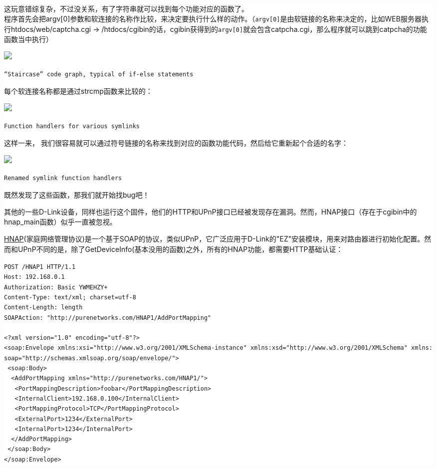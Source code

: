 这玩意错综复杂，不过没关系，有了字符串就可以找到每个功能对应的函数了。  
程序首先会把argv[0]参数和软连接的名称作比较，来决定要执行什么样的动作。（`argv[0]`是由软链接的名称来决定的，比如WEB服务器执行htdocs/web/captcha.cgi -> /htdocs/cgibin的话，cgibin获得到的`argv[0]`就会包含catpcha.cgi，那么程序就可以跳到catpcha的功能函数当中执行）

![](http://drops.javaweb.org/uploads/images/39911f138548c927733dd295122281bf2a94eccc.jpg)

```
“Staircase” code graph, typical of if-else statements

```

每个软连接名称都是通过strcmp函数来比较的：

![](http://drops.javaweb.org/uploads/images/d40aeb676f4a5e8b4e1bcfff53b7608d79e83d64.jpg)

```
Function handlers for various symlinks

```

这样一来， 我们很容易就可以通过符号链接的名称来找到对应的函数功能代码，然后给它重新起个合适的名字：

![](http://drops.javaweb.org/uploads/images/b1462ec5a9b83d4aa134745d213acffac9f41986.jpg)

```
Renamed symlink function handlers

```

既然发现了这些函数，那我们就开始找bug吧！

其他的一些D-Link设备，同样也运行这个固件，他们的HTTP和UPnP接口已经被发现存在漏洞。然而，HNAP接口（存在于cgibin中的hnap_main函数）似乎一直被忽视。

[HNAP](http://www.google.com/patents/US7827252)(家庭网络管理协议)是一个基于SOAP的协议，类似UPnP，它广泛应用于D-Link的"EZ"安装模块，用来对路由器进行初始化配置。然而和UPnP不同的是，除了GetDeviceInfo(基本没用的函数)之外，所有的HNAP功能，都需要HTTP基础认证：

```
POST /HNAP1 HTTP/1.1
Host: 192.168.0.1
Authorization: Basic YWMEHZY+
Content-Type: text/xml; charset=utf-8
Content-Length: length
SOAPAction: "http://purenetworks.com/HNAP1/AddPortMapping"

<?xml version="1.0" encoding="utf-8"?>
<soap:Envelope xmlns:xsi="http://www.w3.org/2001/XMLSchema-instance" xmlns:xsd="http://www.w3.org/2001/XMLSchema" xmlns:soap="http://schemas.xmlsoap.org/soap/envelope/">
 <soap:Body>
  <AddPortMapping xmlns="http://purenetworks.com/HNAP1/">
   <PortMappingDescription>foobar</PortMappingDescription>
   <InternalClient>192.168.0.100</InternalClient>
   <PortMappingProtocol>TCP</PortMappingProtocol>
   <ExternalPort>1234</ExternalPort>
   <InternalPort>1234</InternalPort>
  </AddPortMapping>
 </soap:Body>
</soap:Envelope>

```
